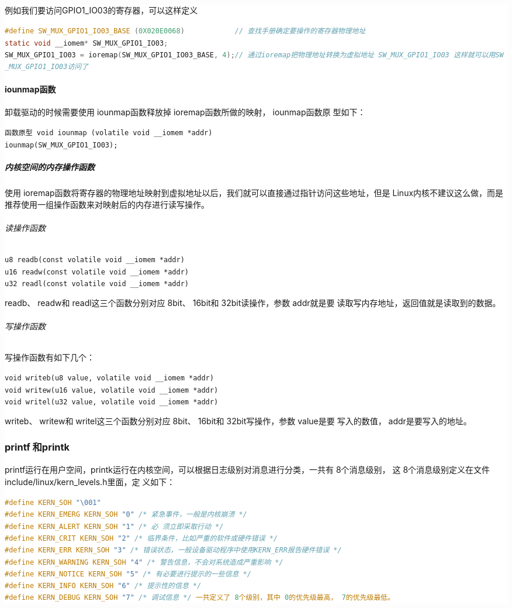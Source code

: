
例如我们要访问GPIO1_IO03的寄存器，可以这样定义

```c
#define SW_MUX_GPIO1_IO03_BASE (0X020E0068)            // 查找手册确定要操作的寄存器物理地址
static void __iomem* SW_MUX_GPIO1_IO03; 
SW_MUX_GPIO1_IO03 = ioremap(SW_MUX_GPIO1_IO03_BASE, 4);// 通过ioremap把物理地址转换为虚拟地址 SW_MUX_GPIO1_IO03 这样就可以用SW_MUX_GPIO1_IO03访问了
```

#### iounmap函数

卸载驱动的时候需要使用 iounmap函数释放掉 ioremap函数所做的映射， iounmap函数原
型如下：

```
函数原型 void iounmap (volatile void __iomem *addr)
iounmap(SW_MUX_GPIO1_IO03);
```

##### 内核空间的内存操作函数

使用 ioremap函数将寄存器的物理地址映射到虚拟地址以后，我们就可以直接通过指针访问这些地址，但是 Linux内核不建议这么做，而是推荐使用一组操作函数来对映射后的内存进行读写操作。

###### 读操作函数

```
u8 readb(const volatile void __iomem *addr) 
u16 readw(const volatile void __iomem *addr) 
u32 readl(const volatile void __iomem *addr)
```

readb、 readw和 readl这三个函数分别对应 8bit、 16bit和 32bit读操作，参数 addr就是要
读取写内存地址，返回值就是读取到的数据。

###### 写操作函数

写操作函数有如下几个：

```
void writeb(u8 value, volatile void __iomem *addr) 
void writew(u16 value, volatile void __iomem *addr) 
void writel(u32 value, volatile void __iomem *addr)
```

writeb、 writew和 writel这三个函数分别对应 8bit、 16bit和 32bit写操作，参数 value是要
写入的数值， addr是要写入的地址。

### printf 和printk

printf运行在用户空间，printk运行在内核空间，可以根据日志级别对消息进行分类，一共有 8个消息级别，
这 8个消息级别定义在文件 include/linux/kern_levels.h里面，定 义如下：

```c
#define KERN_SOH "\001" 
#define KERN_EMERG KERN_SOH "0" /* 紧急事件，一般是内核崩溃 */ 
#define KERN_ALERT KERN_SOH "1" /* 必 须立即采取行动 */ 
#define KERN_CRIT KERN_SOH "2" /* 临界条件，比如严重的软件或硬件错误 */ 
#define KERN_ERR KERN_SOH "3" /* 错误状态，一般设备驱动程序中使用KERN_ERR报告硬件错误 */ 
#define KERN_WARNING KERN_SOH "4" /* 警告信息，不会对系统造成严重影响 */ 
#define KERN_NOTICE KERN_SOH "5" /* 有必要进行提示的一些信息 */ 
#define KERN_INFO KERN_SOH "6" /* 提示性的信息 */ 
#define KERN_DEBUG KERN_SOH "7" /* 调试信息 */ 一共定义了 8个级别，其中 0的优先级最高， 7的优先级最低。
```
